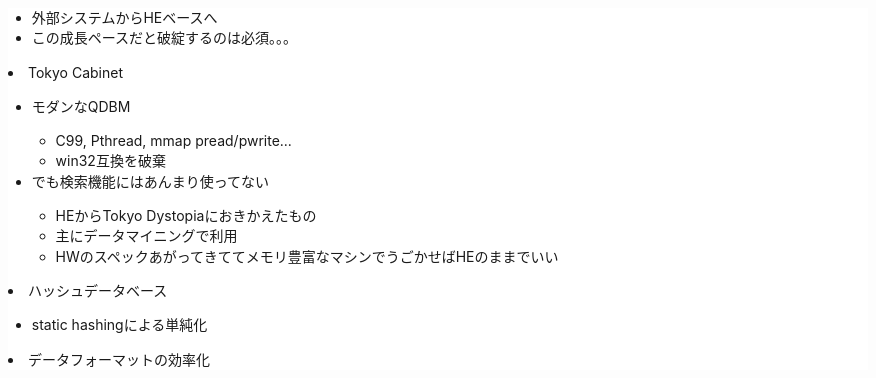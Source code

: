 <ul>
      <li>
        外部システムからHEベースへ
      </li>
      <li>
        この成長ペースだと破綻するのは必須。。。
      </li>
    </ul>
    <li>
      Tokyo Cabinet
    </li>
    
<ul>
      <li>
        モダンなQDBM
      </li>
      
<ul>
        <li>
          C99, Pthread, mmap pread/pwrite...
        </li>
        <li>
          win32互換を破棄
        </li>
      </ul>
      <li>
        でも検索機能にはあんまり使ってない
      </li>
      
<ul>
        <li>
          HEからTokyo Dystopiaにおきかえたもの
        </li>
        <li>
          主にデータマイニングで利用
        </li>
        <li>
          HWのスペックあがってきててメモリ豊富なマシンでうごかせばHEのままでいい
        </li>
      </ul>
    </ul>
    <li>
      ハッシュデータベース
    </li>
    
<ul>
      <li>
        static hashingによる単純化
      </li>
    </ul>
    <li>
      データフォーマットの効率化
    </li>
    